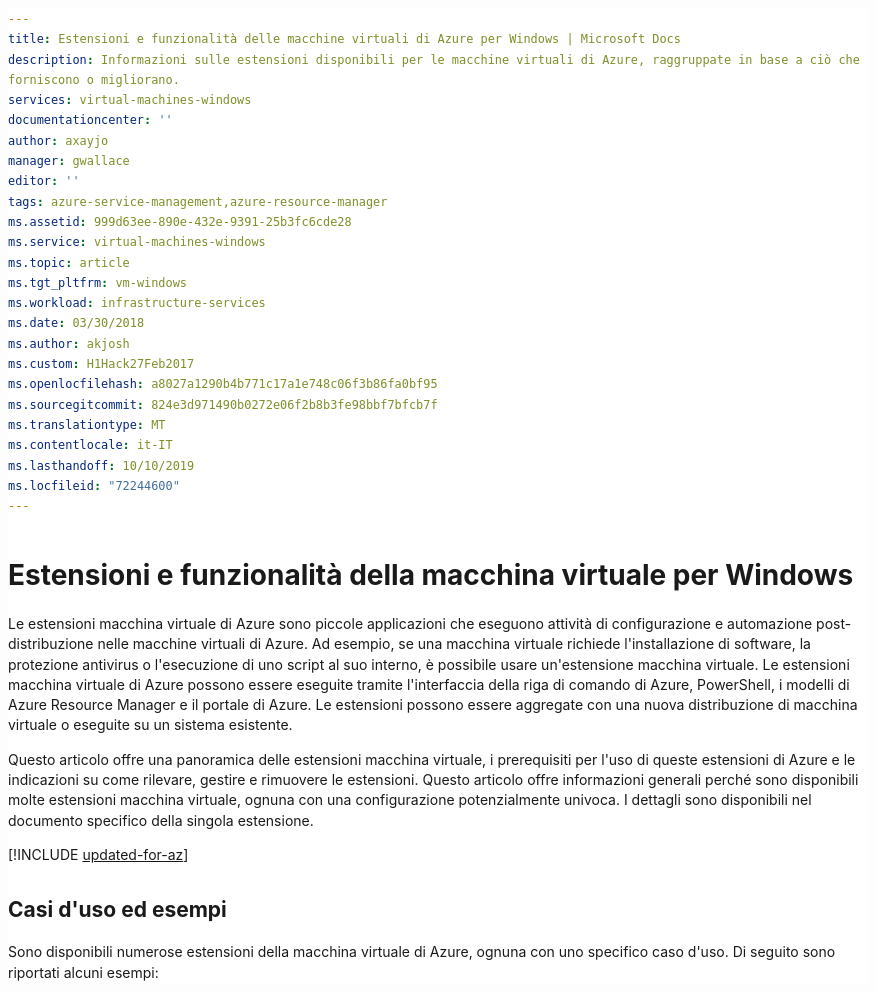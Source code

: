 ```yaml
---
title: Estensioni e funzionalità delle macchine virtuali di Azure per Windows | Microsoft Docs
description: Informazioni sulle estensioni disponibili per le macchine virtuali di Azure, raggruppate in base a ciò che forniscono o migliorano.
services: virtual-machines-windows
documentationcenter: ''
author: axayjo
manager: gwallace
editor: ''
tags: azure-service-management,azure-resource-manager
ms.assetid: 999d63ee-890e-432e-9391-25b3fc6cde28
ms.service: virtual-machines-windows
ms.topic: article
ms.tgt_pltfrm: vm-windows
ms.workload: infrastructure-services
ms.date: 03/30/2018
ms.author: akjosh
ms.custom: H1Hack27Feb2017
ms.openlocfilehash: a8027a1290b4b771c17a1e748c06f3b86fa0bf95
ms.sourcegitcommit: 824e3d971490b0272e06f2b8b3fe98bbf7bfcb7f
ms.translationtype: MT
ms.contentlocale: it-IT
ms.lasthandoff: 10/10/2019
ms.locfileid: "72244600"
---
```

# <a name="virtual-machine-extensions-and-features-for-windows"></a>Estensioni e funzionalità della macchina virtuale per Windows

Le estensioni macchina virtuale di Azure sono piccole applicazioni che eseguono attività di configurazione e automazione post-distribuzione nelle macchine virtuali di Azure. Ad esempio, se una macchina virtuale richiede l'installazione di software, la protezione antivirus o l'esecuzione di uno script al suo interno, è possibile usare un'estensione macchina virtuale. Le estensioni macchina virtuale di Azure possono essere eseguite tramite l'interfaccia della riga di comando di Azure, PowerShell, i modelli di Azure Resource Manager e il portale di Azure. Le estensioni possono essere aggregate con una nuova distribuzione di macchina virtuale o eseguite su un sistema esistente.

Questo articolo offre una panoramica delle estensioni macchina virtuale, i prerequisiti per l'uso di queste estensioni di Azure e le indicazioni su come rilevare, gestire e rimuovere le estensioni. Questo articolo offre informazioni generali perché sono disponibili molte estensioni macchina virtuale, ognuna con una configurazione potenzialmente univoca. I dettagli sono disponibili nel documento specifico della singola estensione.

[!INCLUDE [updated-for-az](../../../includes/updated-for-az.md)]

## <a name="use-cases-and-samples"></a>Casi d'uso ed esempi

Sono disponibili numerose estensioni della macchina virtuale di Azure, ognuna con uno specifico caso d'uso. Di seguito sono riportati alcuni esempi:
